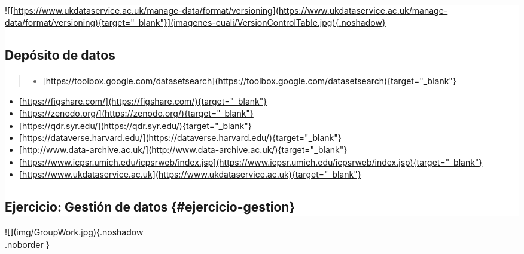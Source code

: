 ![[https://www.ukdataservice.ac.uk/manage-data/format/versioning](https://www.ukdataservice.ac.uk/manage-data/format/versioning){target="_blank"}](imagenes-cuali/VersionControlTable.jpg){.noshadow}

## Depósito de datos

>- [https://toolbox.google.com/datasetsearch](https://toolbox.google.com/datasetsearch){target="_blank"}
- [https://figshare.com/](https://figshare.com/){target="_blank"}
- [https://zenodo.org/](https://zenodo.org/){target="_blank"}
- [https://qdr.syr.edu/](https://qdr.syr.edu/){target="_blank"}
- [https://dataverse.harvard.edu/](https://dataverse.harvard.edu/){target="_blank"}
- [http://www.data-archive.ac.uk/](http://www.data-archive.ac.uk/){target="_blank"}
- [https://www.icpsr.umich.edu/icpsrweb/index.jsp](https://www.icpsr.umich.edu/icpsrweb/index.jsp){target="_blank"}
- [https://www.ukdataservice.ac.uk](https://www.ukdataservice.ac.uk){target="_blank"}

## Ejercicio: Gestión de datos {#ejercicio-gestion}

<div id="column2" style="float:left; margin:0; width:30%;">
![](img/GroupWork.jpg){.noshadow .noborder }
</div>
